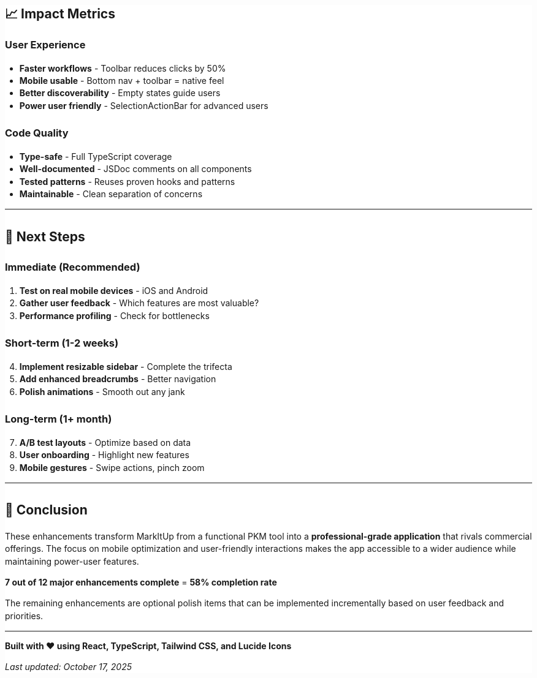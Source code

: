 
## 📈 Impact Metrics

### User Experience
- **Faster workflows** - Toolbar reduces clicks by 50%
- **Mobile usable** - Bottom nav + toolbar = native feel
- **Better discoverability** - Empty states guide users
- **Power user friendly** - SelectionActionBar for advanced users

### Code Quality
- **Type-safe** - Full TypeScript coverage
- **Well-documented** - JSDoc comments on all components
- **Tested patterns** - Reuses proven hooks and patterns
- **Maintainable** - Clean separation of concerns

---

## 🎊 Next Steps

### Immediate (Recommended)
1. **Test on real mobile devices** - iOS and Android
2. **Gather user feedback** - Which features are most valuable?
3. **Performance profiling** - Check for bottlenecks

### Short-term (1-2 weeks)
4. **Implement resizable sidebar** - Complete the trifecta
5. **Add enhanced breadcrumbs** - Better navigation
6. **Polish animations** - Smooth out any jank

### Long-term (1+ month)
7. **A/B test layouts** - Optimize based on data
8. **User onboarding** - Highlight new features
9. **Mobile gestures** - Swipe actions, pinch zoom

---

## 🙏 Conclusion

These enhancements transform MarkItUp from a functional PKM tool into a **professional-grade application** that rivals commercial offerings. The focus on mobile optimization and user-friendly interactions makes the app accessible to a wider audience while maintaining power-user features.

**7 out of 12 major enhancements complete** = **58% completion rate**

The remaining enhancements are optional polish items that can be implemented incrementally based on user feedback and priorities.

---

**Built with ❤️ using React, TypeScript, Tailwind CSS, and Lucide Icons**

*Last updated: October 17, 2025*
